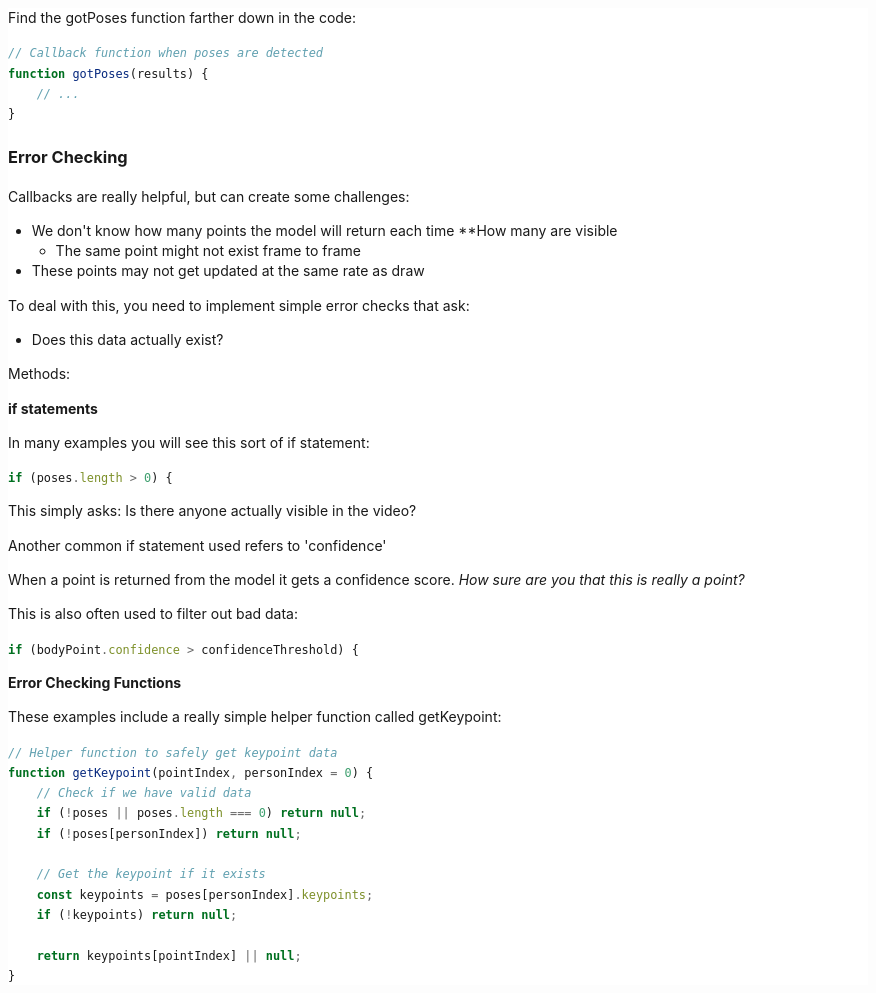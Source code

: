 Find the gotPoses function farther down in the code:

```javascript
// Callback function when poses are detected
function gotPoses(results) {
    // ...
}
```

### Error Checking

Callbacks are really helpful, but can create some challenges:
- We don't know how many points the model will return each time **How many are visible
  - The same point might not exist frame to frame
- These points may not get updated at the same rate as draw

To deal with this, you need to implement simple error checks that ask:
- Does this data actually exist?

Methods:

**if statements**

In many examples you will see this sort of if statement:

```javascript
if (poses.length > 0) {
```

This simply asks: Is there anyone actually visible in the video?

Another common if statement used refers to 'confidence'

When a point is returned from the model it gets a confidence score. *How sure are you that this is really a point?*

This is also often used to filter out bad data:

```javascript
if (bodyPoint.confidence > confidenceThreshold) {
```

**Error Checking Functions**

These examples include a really simple helper function called getKeypoint:

```javascript
// Helper function to safely get keypoint data
function getKeypoint(pointIndex, personIndex = 0) {
    // Check if we have valid data
    if (!poses || poses.length === 0) return null;
    if (!poses[personIndex]) return null;
    
    // Get the keypoint if it exists
    const keypoints = poses[personIndex].keypoints;
    if (!keypoints) return null;
    
    return keypoints[pointIndex] || null;
}
```
